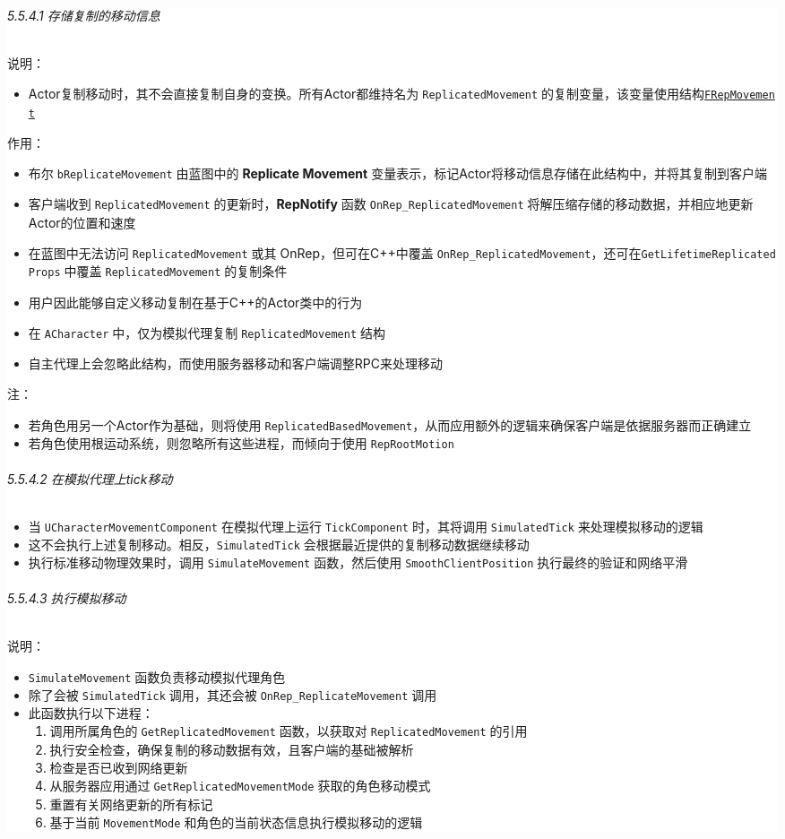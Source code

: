 



###### 5.5.4.1 存储复制的移动信息



说明：

- Actor复制移动时，其不会直接复制自身的变换。所有Actor都维持名为 `ReplicatedMovement` 的复制变量，该变量使用结构[`FRepMovement`](https://docs.unrealengine.com/en-US/API/Runtime/Engine/Engine/FRepMovement)



作用：

- 布尔 `bReplicateMovement` 由蓝图中的 **Replicate Movement** 变量表示，标记Actor将移动信息存储在此结构中，并将其复制到客户端
- 客户端收到 `ReplicatedMovement` 的更新时，**RepNotify** 函数 `OnRep_ReplicatedMovement` 将解压缩存储的移动数据，并相应地更新Actor的位置和速度

- 在蓝图中无法访问 `ReplicatedMovement` 或其 OnRep，但可在C++中覆盖 `OnRep_ReplicatedMovement`，还可在`GetLifetimeReplicatedProps` 中覆盖 `ReplicatedMovement` 的复制条件
- 用户因此能够自定义移动复制在基于C++的Actor类中的行为
- 在 `ACharacter` 中，仅为模拟代理复制 `ReplicatedMovement` 结构
- 自主代理上会忽略此结构，而使用服务器移动和客户端调整RPC来处理移动



注：

- 若角色用另一个Actor作为基础，则将使用 `ReplicatedBasedMovement`，从而应用额外的逻辑来确保客户端是依据服务器而正确建立
- 若角色使用根运动系统，则忽略所有这些进程，而倾向于使用 `RepRootMotion`







###### 5.5.4.2 在模拟代理上tick移动



- 当 `UCharacterMovementComponent` 在模拟代理上运行 `TickComponent` 时，其将调用 `SimulatedTick` 来处理模拟移动的逻辑
- 这不会执行上述复制移动。相反，`SimulatedTick` 会根据最近提供的复制移动数据继续移动
- 执行标准移动物理效果时，调用 `SimulateMovement` 函数，然后使用 `SmoothClientPosition` 执行最终的验证和网络平滑





###### 5.5.4.3 执行模拟移动



说明：

- `SimulateMovement` 函数负责移动模拟代理角色
- 除了会被 `SimulatedTick` 调用，其还会被 `OnRep_ReplicateMovement` 调用
- 此函数执行以下进程：
  1. 调用所属角色的 `GetReplicatedMovement` 函数，以获取对 `ReplicatedMovement` 的引用
  2. 执行安全检查，确保复制的移动数据有效，且客户端的基础被解析
  3. 检查是否已收到网络更新
  4. 从服务器应用通过 `GetReplicatedMovementMode` 获取的角色移动模式
  5. 重置有关网络更新的所有标记
  6. 基于当前 `MovementMode` 和角色的当前状态信息执行模拟移动的逻辑
